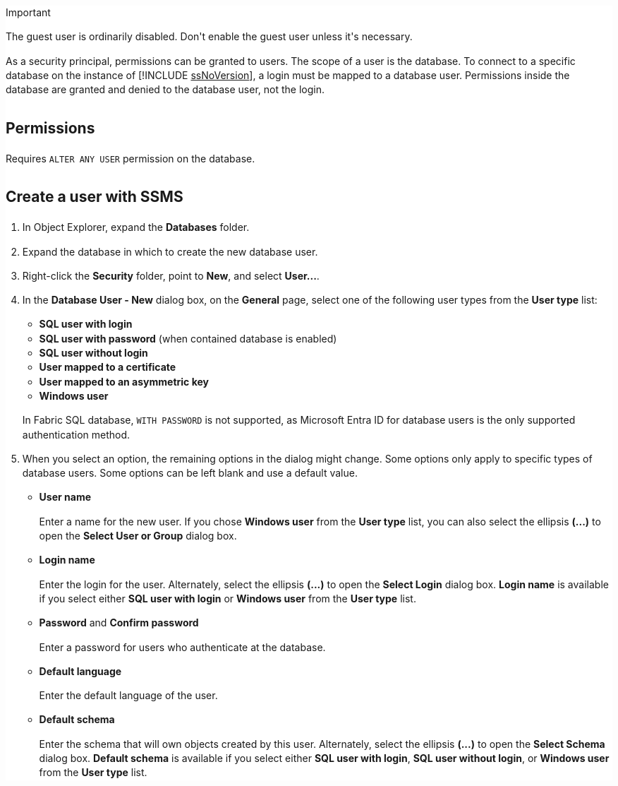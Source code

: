 > [!IMPORTANT]  
> The guest user is ordinarily disabled. Don't enable the guest user unless it's necessary.

As a security principal, permissions can be granted to users. The scope of a user is the database. To connect to a specific database on the instance of [!INCLUDE [ssNoVersion](../../../includes/ssnoversion-md.md)], a login must be mapped to a database user. Permissions inside the database are granted and denied to the database user, not the login.

## Permissions

Requires `ALTER ANY USER` permission on the database.

## <a id="SSMSProcedure"></a> Create a user with SSMS

1. In Object Explorer, expand the **Databases** folder.

1. Expand the database in which to create the new database user.

1. Right-click the **Security** folder, point to **New**, and select **User...**.

1. In the **Database User - New** dialog box, on the **General** page, select one of the following user types from the **User type** list:

   - **SQL user with login**
   - **SQL user with password** (when contained database is enabled)
   - **SQL user without login**
   - **User mapped to a certificate**
   - **User mapped to an asymmetric key**
   - **Windows user**

   In Fabric SQL database, `WITH PASSWORD` is not supported, as Microsoft Entra ID for database users is the only supported authentication method.

1. When you select an option, the remaining options in the dialog might change. Some options only apply to specific types of database users. Some options can be left blank and use a default value.

   - **User name**

     Enter a name for the new user. If you chose **Windows user** from the **User type** list, you can also select the ellipsis **(...)** to open the **Select User or Group** dialog box.

   - **Login name**

     Enter the login for the user. Alternately, select the ellipsis **(...)** to open the **Select Login** dialog box. **Login name** is available if you select either **SQL user with login** or **Windows user** from the **User type** list.

   - **Password** and **Confirm password**

     Enter a password for users who authenticate at the database.

   - **Default language**

     Enter the default language of the user.

   - **Default schema**

     Enter the schema that will own objects created by this user. Alternately, select the ellipsis **(...)** to open the **Select Schema** dialog box. **Default schema** is available if you select either **SQL user with login**, **SQL user without login**, or **Windows user** from the **User type** list.
